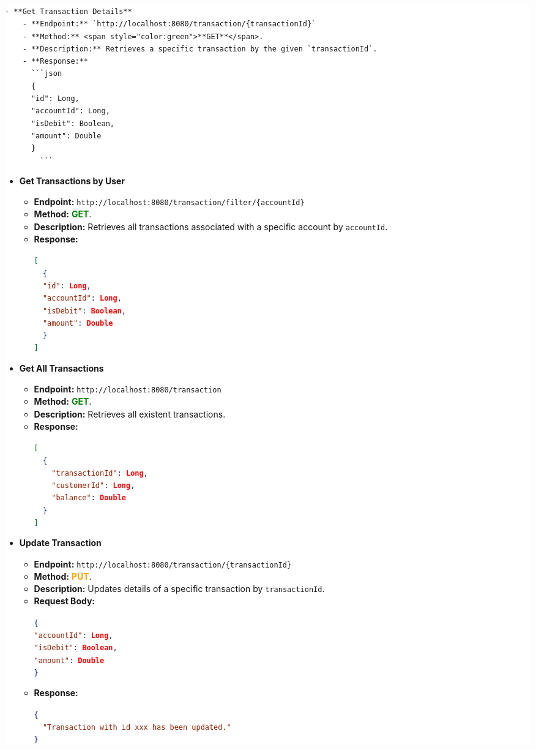     - **Get Transaction Details**
        - **Endpoint:** `http://localhost:8080/transaction/{transactionId}`
        - **Method:** <span style="color:green">**GET**</span>.
        - **Description:** Retrieves a specific transaction by the given `transactionId`.
        - **Response:**
          ```json
          {
          "id": Long,
          "accountId": Long,
          "isDebit": Boolean,
          "amount": Double
          }
            ```

- **Get Transactions by User**
    - **Endpoint:** `http://localhost:8080/transaction/filter/{accountId}`
    - **Method:** <span style="color:green">**GET**</span>.
    - **Description:** Retrieves all transactions associated with a specific account by `accountId`.
    - **Response:**
      ```json
      [
        {
        "id": Long,
        "accountId": Long,
        "isDebit": Boolean,
        "amount": Double
        }
      ]
      ```

- **Get All Transactions**
    - **Endpoint:** `http://localhost:8080/transaction`
    - **Method:** <span style="color:green">**GET**</span>.
    - **Description:** Retrieves all existent transactions.
    - **Response:**
      ```json
      [
        {
          "transactionId": Long,
          "customerId": Long,
          "balance": Double
        }
      ]
      ```     

- **Update Transaction**
    - **Endpoint:** `http://localhost:8080/transaction/{transactionId}`
    - **Method:** <span style="color:orange">**PUT**</span>.
    - **Description:** Updates details of a specific transaction by `transactionId`.
    - **Request Body:**
      ```json
      {
      "accountId": Long,
      "isDebit": Boolean,
      "amount": Double
      }
      ```
    - **Response:**
      ```json
      {
        "Transaction with id xxx has been updated."
      }
      ```
